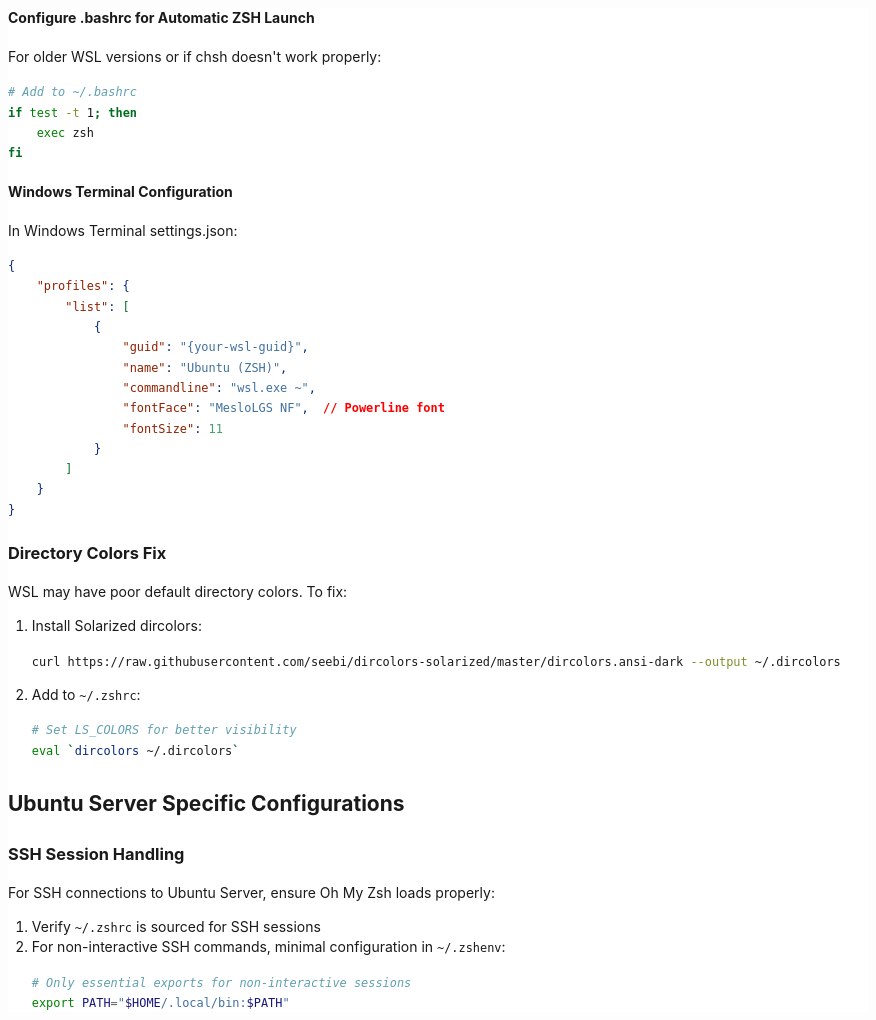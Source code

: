 #### Configure .bashrc for Automatic ZSH Launch
For older WSL versions or if chsh doesn't work properly:

```bash
# Add to ~/.bashrc
if test -t 1; then
    exec zsh
fi
```

#### Windows Terminal Configuration
In Windows Terminal settings.json:
```json
{
    "profiles": {
        "list": [
            {
                "guid": "{your-wsl-guid}",
                "name": "Ubuntu (ZSH)",
                "commandline": "wsl.exe ~",
                "fontFace": "MesloLGS NF",  // Powerline font
                "fontSize": 11
            }
        ]
    }
}
```

### Directory Colors Fix

WSL may have poor default directory colors. To fix:

1. Install Solarized dircolors:
   ```bash
   curl https://raw.githubusercontent.com/seebi/dircolors-solarized/master/dircolors.ansi-dark --output ~/.dircolors
   ```

2. Add to `~/.zshrc`:
   ```bash
   # Set LS_COLORS for better visibility
   eval `dircolors ~/.dircolors`
   ```

## Ubuntu Server Specific Configurations

### SSH Session Handling

For SSH connections to Ubuntu Server, ensure Oh My Zsh loads properly:

1. Verify `~/.zshrc` is sourced for SSH sessions
2. For non-interactive SSH commands, minimal configuration in `~/.zshenv`:
   ```bash
   # Only essential exports for non-interactive sessions
   export PATH="$HOME/.local/bin:$PATH"
   ```
